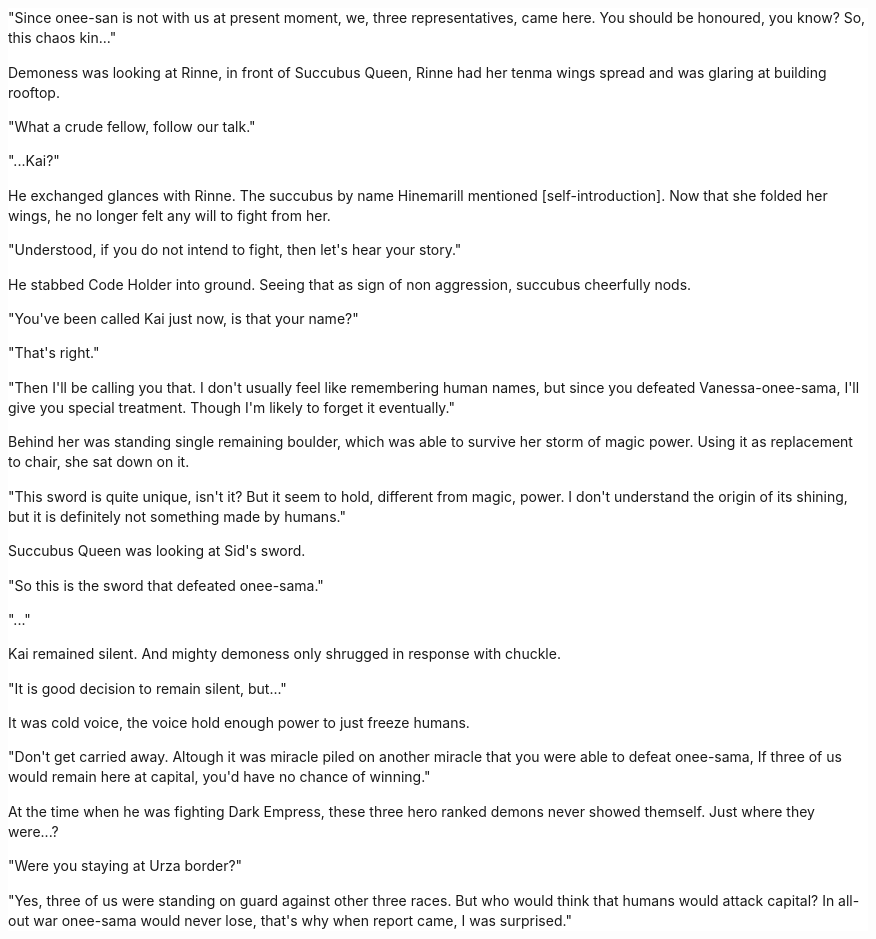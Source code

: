 "Since onee-san is not with us at present moment, we, three representatives, came here.
You should be honoured, you know?
So, this chaos kin..."

Demoness was looking at Rinne, in front of Succubus Queen, Rinne had her tenma wings spread and was glaring at building rooftop.

"What a crude fellow, follow our talk."

"...Kai?"

He exchanged glances with Rinne.
The succubus by name Hinemarill mentioned [self-introduction].
Now that she folded her wings, he no longer felt any will to fight from her.

"Understood, if you do not intend to fight, then let's hear your story."

He stabbed Code Holder into ground.
Seeing that as sign of non aggression, succubus cheerfully nods.

"You've been called Kai just now, is that your name?"

"That's right."

"Then I'll be calling you that.
I don't usually feel like remembering human names, but since you defeated Vanessa-onee-sama, I'll give you special treatment.
Though I'm  likely to forget it eventually."

Behind her was standing single remaining boulder, which was able to survive her storm of magic power.
Using it as replacement to chair, she sat down on it.

"This sword is quite unique, isn't it?
But it seem to hold, different from magic, power.
I don't understand the origin of its shining, but it is definitely not something made by humans."

Succubus Queen was looking at Sid's sword.

"So this is the sword that defeated onee-sama."

"..."

Kai remained silent.
And mighty demoness only shrugged in response with chuckle.

"It is good decision to remain silent, but..."

It was cold voice, the voice hold enough power to just freeze humans.

"Don't get carried away.
Altough it was miracle piled on another miracle that you were able to defeat onee-sama,
If three of us would remain here at capital, you'd have no chance of winning."

At the time when he was fighting Dark Empress, these three hero ranked demons never showed themself.
Just where they were...?

"Were you staying at Urza border?"

"Yes, three of us were standing on guard against other three races.
But who would think that humans would attack capital?
In all-out war onee-sama would never lose, that's why when report came, I was surprised."
